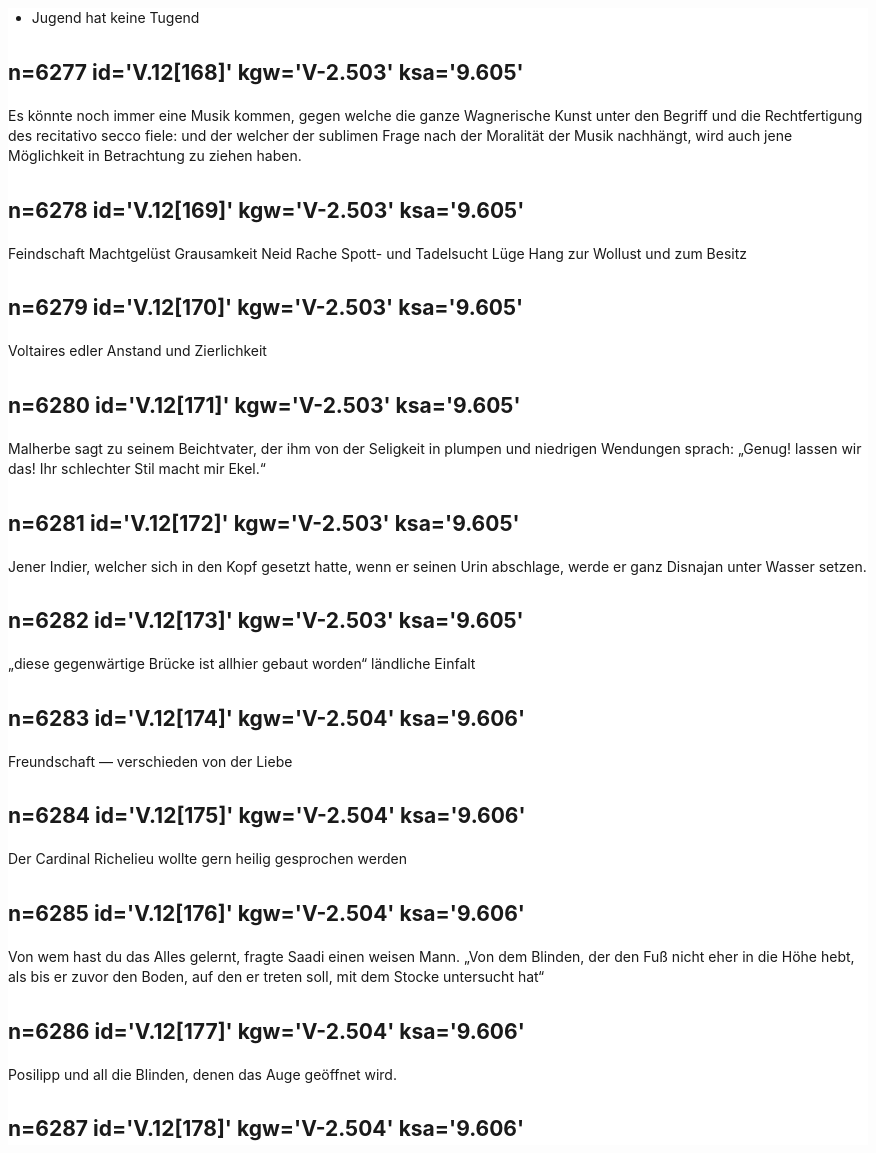 * Jugend hat keine Tugend

## n=6277 id='V.12[168]' kgw='V-2.503' ksa='9.605'

Es könnte noch immer eine Musik kommen, gegen welche die ganze Wagnerische Kunst unter den Begriff und die Rechtfertigung des recitativo secco fiele: und der welcher der sublimen Frage nach der Moralität der Musik nachhängt, wird auch jene Möglichkeit in Betrachtung zu ziehen haben.

## n=6278 id='V.12[169]' kgw='V-2.503' ksa='9.605'

Feindschaft Machtgelüst Grausamkeit Neid Rache Spott- und Tadelsucht Lüge Hang zur Wollust und zum Besitz

## n=6279 id='V.12[170]' kgw='V-2.503' ksa='9.605'

Voltaires edler Anstand und Zierlichkeit

## n=6280 id='V.12[171]' kgw='V-2.503' ksa='9.605'

Malherbe sagt zu seinem Beichtvater, der ihm von der Seligkeit in plumpen und niedrigen Wendungen sprach: „Genug! lassen wir das! Ihr schlechter Stil macht mir Ekel.“

## n=6281 id='V.12[172]' kgw='V-2.503' ksa='9.605'

Jener Indier, welcher sich in den Kopf gesetzt hatte, wenn er seinen Urin abschlage, werde er ganz Disnajan unter Wasser setzen.

## n=6282 id='V.12[173]' kgw='V-2.503' ksa='9.605'

„diese gegenwärtige Brücke ist allhier gebaut worden“ ländliche Einfalt

## n=6283 id='V.12[174]' kgw='V-2.504' ksa='9.606'

Freundschaft — verschieden von der Liebe

## n=6284 id='V.12[175]' kgw='V-2.504' ksa='9.606'

Der Cardinal Richelieu wollte gern heilig gesprochen werden

## n=6285 id='V.12[176]' kgw='V-2.504' ksa='9.606'

Von wem hast du das Alles gelernt, fragte Saadi einen weisen Mann. „Von dem Blinden, der den Fuß nicht eher in die Höhe hebt, als bis er zuvor den Boden, auf den er treten soll, mit dem Stocke untersucht hat“

## n=6286 id='V.12[177]' kgw='V-2.504' ksa='9.606'

Posilipp und all die Blinden, denen das Auge geöffnet wird.

## n=6287 id='V.12[178]' kgw='V-2.504' ksa='9.606'
